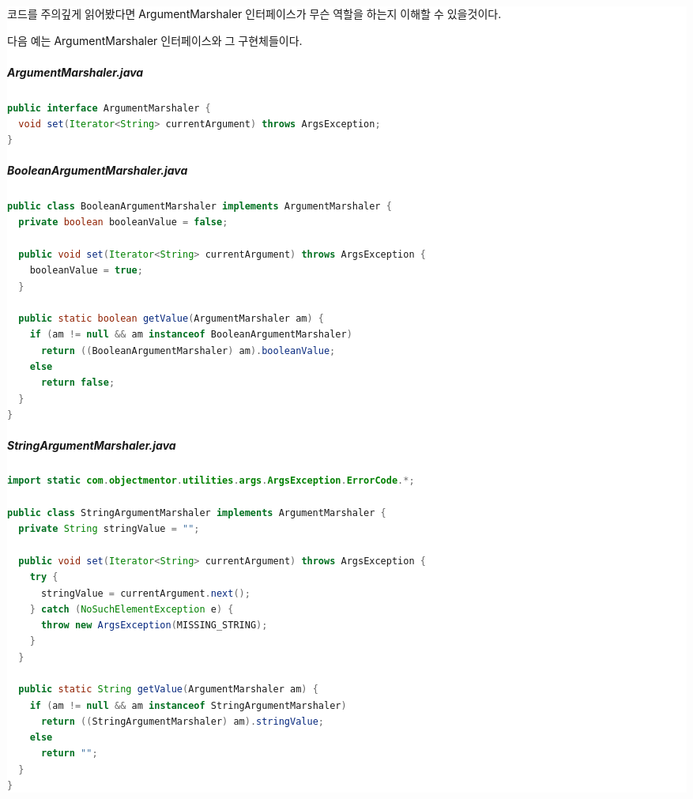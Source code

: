 코드를 주의깊게 읽어봤다면 ArgumentMarshaler 인터페이스가 무슨 역할을 하는지 이해할 수 있을것이다. 

다음 예는 ArgumentMarshaler 인터페이스와 그 구현체들이다.


##### ArgumentMarshaler.java
```java
public interface ArgumentMarshaler {
  void set(Iterator<String> currentArgument) throws ArgsException;
}
```

##### BooleanArgumentMarshaler.java

```java
public class BooleanArgumentMarshaler implements ArgumentMarshaler { 
  private boolean booleanValue = false;
  
  public void set(Iterator<String> currentArgument) throws ArgsException { 
    booleanValue = true;
  }
  
  public static boolean getValue(ArgumentMarshaler am) {
    if (am != null && am instanceof BooleanArgumentMarshaler)
      return ((BooleanArgumentMarshaler) am).booleanValue; 
    else
      return false; 
  }
}
```

##### StringArgumentMarshaler.java

```java
import static com.objectmentor.utilities.args.ArgsException.ErrorCode.*;

public class StringArgumentMarshaler implements ArgumentMarshaler { 
  private String stringValue = "";
  
  public void set(Iterator<String> currentArgument) throws ArgsException { 
    try {
      stringValue = currentArgument.next(); 
    } catch (NoSuchElementException e) {
      throw new ArgsException(MISSING_STRING); 
    }
  }
  
  public static String getValue(ArgumentMarshaler am) {
    if (am != null && am instanceof StringArgumentMarshaler)
      return ((StringArgumentMarshaler) am).stringValue; 
    else
      return ""; 
  }
}
```
